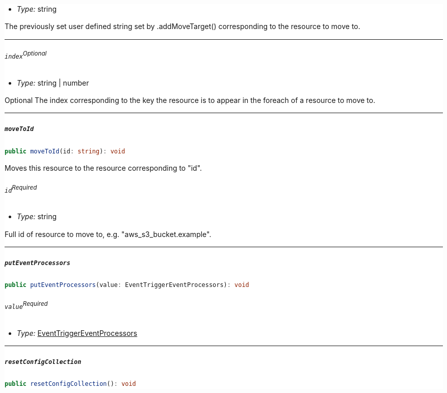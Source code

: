- *Type:* string

The previously set user defined string set by .addMoveTarget() corresponding to the resource to move to.

---

###### `index`<sup>Optional</sup> <a name="index" id="@cdktf/provider-mongodbatlas.eventTrigger.EventTrigger.moveTo.parameter.index"></a>

- *Type:* string | number

Optional The index corresponding to the key the resource is to appear in the foreach of a resource to move to.

---

##### `moveToId` <a name="moveToId" id="@cdktf/provider-mongodbatlas.eventTrigger.EventTrigger.moveToId"></a>

```typescript
public moveToId(id: string): void
```

Moves this resource to the resource corresponding to "id".

###### `id`<sup>Required</sup> <a name="id" id="@cdktf/provider-mongodbatlas.eventTrigger.EventTrigger.moveToId.parameter.id"></a>

- *Type:* string

Full id of resource to move to, e.g. "aws_s3_bucket.example".

---

##### `putEventProcessors` <a name="putEventProcessors" id="@cdktf/provider-mongodbatlas.eventTrigger.EventTrigger.putEventProcessors"></a>

```typescript
public putEventProcessors(value: EventTriggerEventProcessors): void
```

###### `value`<sup>Required</sup> <a name="value" id="@cdktf/provider-mongodbatlas.eventTrigger.EventTrigger.putEventProcessors.parameter.value"></a>

- *Type:* <a href="#@cdktf/provider-mongodbatlas.eventTrigger.EventTriggerEventProcessors">EventTriggerEventProcessors</a>

---

##### `resetConfigCollection` <a name="resetConfigCollection" id="@cdktf/provider-mongodbatlas.eventTrigger.EventTrigger.resetConfigCollection"></a>

```typescript
public resetConfigCollection(): void
```
